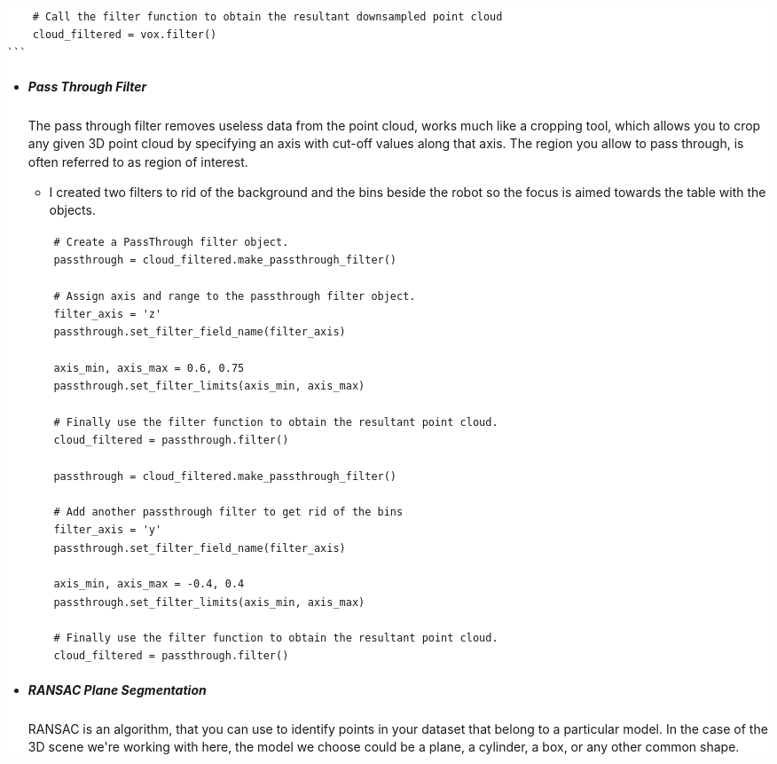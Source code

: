         # Call the filter function to obtain the resultant downsampled point cloud
        cloud_filtered = vox.filter()
    ``` 

* ##### Pass Through Filter
    The pass through filter removes useless data from the point cloud, works much like a cropping tool, 
    which allows you to crop any given 3D point cloud by specifying an axis with cut-off values along that axis. 
    The region you allow to pass through, is often referred to as region of interest. 

    * I created two filters to rid of the background and the bins beside the robot so the focus is aimed towards the table with the objects.
    
    ``` 
        # Create a PassThrough filter object.
        passthrough = cloud_filtered.make_passthrough_filter()
    
        # Assign axis and range to the passthrough filter object.
        filter_axis = 'z'
        passthrough.set_filter_field_name(filter_axis)
    
        axis_min, axis_max = 0.6, 0.75
        passthrough.set_filter_limits(axis_min, axis_max)
    
        # Finally use the filter function to obtain the resultant point cloud.
        cloud_filtered = passthrough.filter()
    
        passthrough = cloud_filtered.make_passthrough_filter()
    
        # Add another passthrough filter to get rid of the bins
        filter_axis = 'y'
        passthrough.set_filter_field_name(filter_axis)
    
        axis_min, axis_max = -0.4, 0.4
        passthrough.set_filter_limits(axis_min, axis_max)
    
        # Finally use the filter function to obtain the resultant point cloud.
        cloud_filtered = passthrough.filter()
    ``` 

* ##### RANSAC Plane Segmentation
    RANSAC is an algorithm, that you can use to identify points in your dataset that belong to a particular model. 
    In the case of the 3D scene we're working with here, the model we choose could be a plane, a cylinder, a box, 
    or any other common shape.

